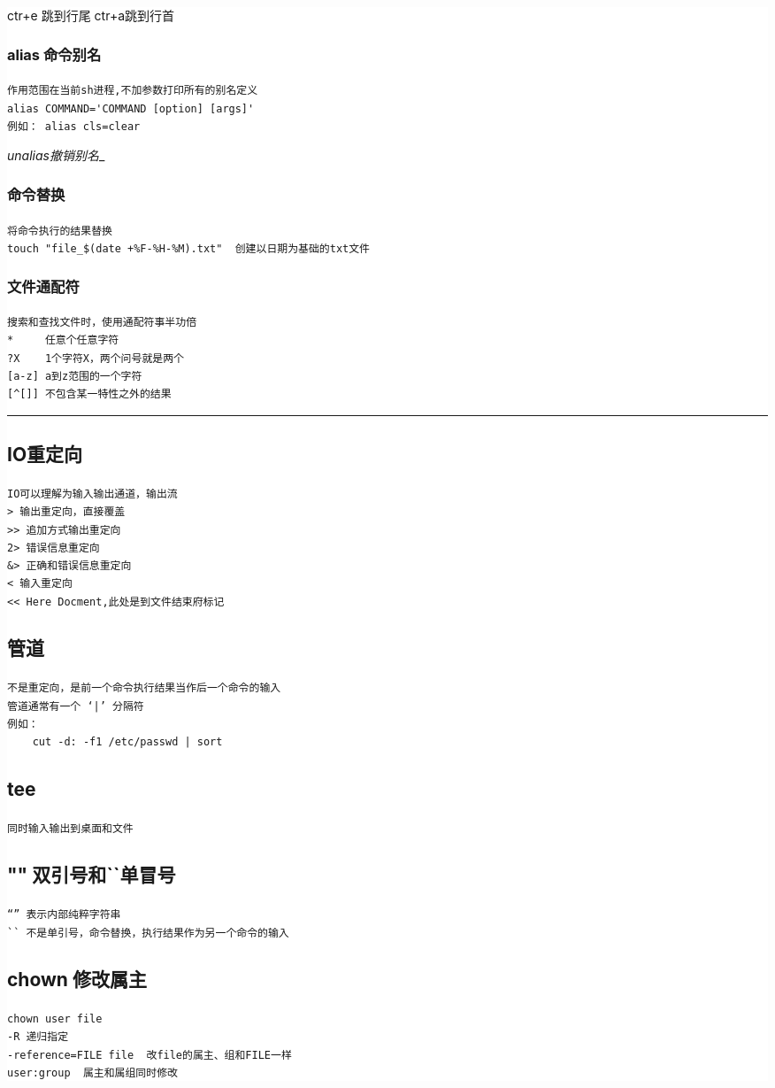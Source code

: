 ctr+e 跳到行尾  ctr+a跳到行首

### alias 命令别名
	作用范围在当前sh进程,不加参数打印所有的别名定义
	alias COMMAND='COMMAND [option] [args]'
	例如： alias cls=clear
_unalias撤销别名__

### 命令替换
	将命令执行的结果替换
	touch "file_$(date +%F-%H-%M).txt"  创建以日期为基础的txt文件

### 文件通配符
	搜索和查找文件时，使用通配符事半功倍
	*     任意个任意字符
	?X    1个字符X，两个问号就是两个
	[a-z] a到z范围的一个字符
	[^[]] 不包含某一特性之外的结果  

---

## IO重定向
	IO可以理解为输入输出通道，输出流
	> 输出重定向，直接覆盖
	>> 追加方式输出重定向
	2> 错误信息重定向
	&> 正确和错误信息重定向
	< 输入重定向
	<< Here Docment,此处是到文件结束府标记

## 管道
	不是重定向，是前一个命令执行结果当作后一个命令的输入
	管道通常有一个 ‘|’ 分隔符
	例如：
		cut -d: -f1 /etc/passwd | sort

## tee
	同时输入输出到桌面和文件

## "" 双引号和``单冒号
	“” 表示内部纯粹字符串
	`` 不是单引号，命令替换，执行结果作为另一个命令的输入

## chown 修改属主
	chown user file
	-R 递归指定
	-reference=FILE file  改file的属主、组和FILE一样
	user:group  属主和属组同时修改
